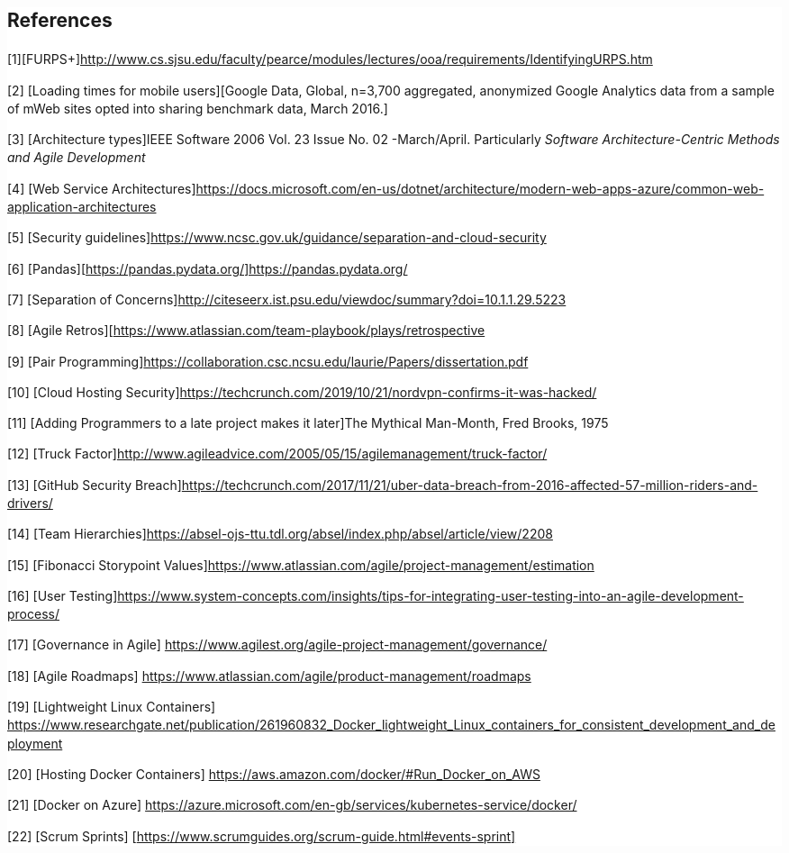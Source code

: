 ## References

[1][FURPS+]http://www.cs.sjsu.edu/faculty/pearce/modules/lectures/ooa/requirements/IdentifyingURPS.htm

[2] [Loading times for mobile users][Google Data, Global, n=3,700 aggregated, anonymized Google Analytics data from a sample of mWeb sites opted into sharing benchmark data, March 2016.]

[3] [Architecture types]IEEE Software 2006 Vol. 23 Issue No. 02 -March/April. Particularly *Software Architecture-Centric Methods and Agile Development*

[4] [Web Service Architectures]https://docs.microsoft.com/en-us/dotnet/architecture/modern-web-apps-azure/common-web-application-architectures

[5] [Security guidelines]https://www.ncsc.gov.uk/guidance/separation-and-cloud-security

[6] [Pandas][https://pandas.pydata.org/]https://pandas.pydata.org/

[7] [Separation of Concerns]http://citeseerx.ist.psu.edu/viewdoc/summary?doi=10.1.1.29.5223

[8] [Agile Retros][https://www.atlassian.com/team-playbook/plays/retrospective

[9] [Pair Programming]https://collaboration.csc.ncsu.edu/laurie/Papers/dissertation.pdf

[10] [Cloud Hosting Security]https://techcrunch.com/2019/10/21/nordvpn-confirms-it-was-hacked/

[11] [Adding Programmers to a late project makes it later]The Mythical Man-Month, Fred Brooks, 1975

[12] [Truck Factor]http://www.agileadvice.com/2005/05/15/agilemanagement/truck-factor/

[13] [GitHub Security Breach]https://techcrunch.com/2017/11/21/uber-data-breach-from-2016-affected-57-million-riders-and-drivers/

[14] [Team Hierarchies]https://absel-ojs-ttu.tdl.org/absel/index.php/absel/article/view/2208

[15] [Fibonacci Storypoint Values]https://www.atlassian.com/agile/project-management/estimation

[16] [User Testing]https://www.system-concepts.com/insights/tips-for-integrating-user-testing-into-an-agile-development-process/

[17]  [Governance in Agile] https://www.agilest.org/agile-project-management/governance/

[18] [Agile Roadmaps] https://www.atlassian.com/agile/product-management/roadmaps

[19] [Lightweight Linux Containers] https://www.researchgate.net/publication/261960832_Docker_lightweight_Linux_containers_for_consistent_development_and_deployment

[20] [Hosting Docker Containers] https://aws.amazon.com/docker/#Run_Docker_on_AWS

[21] [Docker on Azure] https://azure.microsoft.com/en-gb/services/kubernetes-service/docker/

[22] [Scrum Sprints] [https://www.scrumguides.org/scrum-guide.html#events-sprint]
